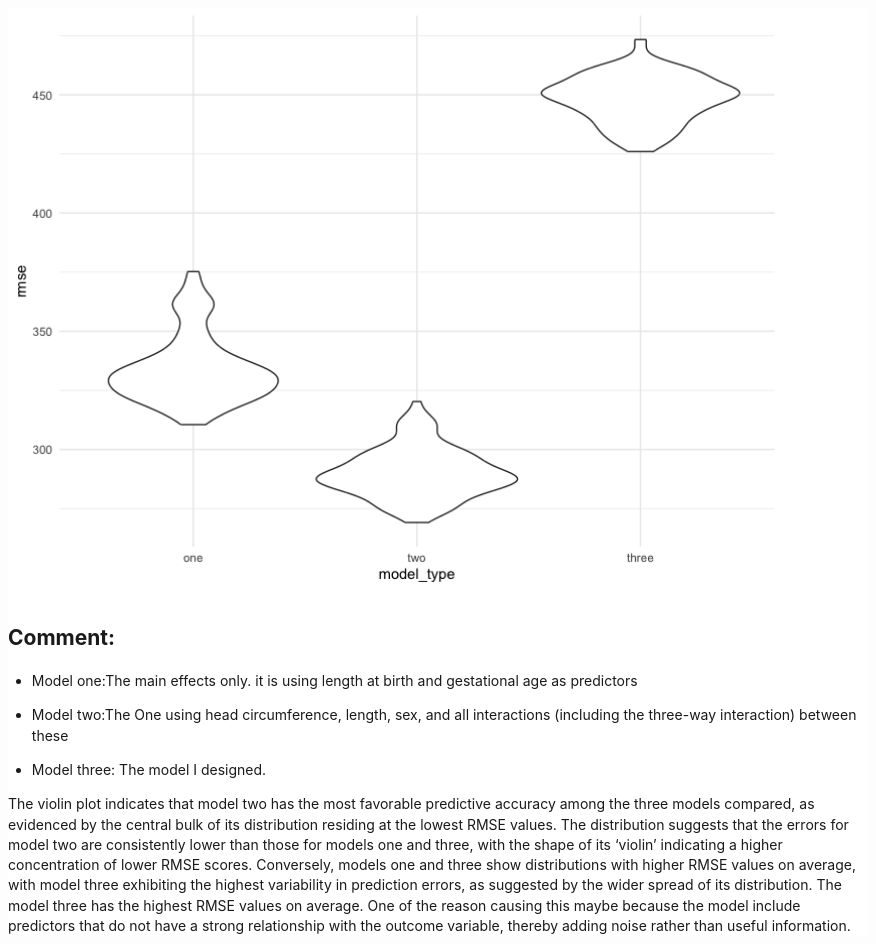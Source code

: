 <img src="p8105_hw6_wz2629_files/figure-gfm/unnamed-chunk-6-1.png" width="90%" />

## Comment:

- Model one:The main effects only. it is using length at birth and
  gestational age as predictors

- Model two:The One using head circumference, length, sex, and all
  interactions (including the three-way interaction) between these

- Model three: The model I designed.

The violin plot indicates that model two has the most favorable
predictive accuracy among the three models compared, as evidenced by the
central bulk of its distribution residing at the lowest RMSE values. The
distribution suggests that the errors for model two are consistently
lower than those for models one and three, with the shape of its
‘violin’ indicating a higher concentration of lower RMSE scores.
Conversely, models one and three show distributions with higher RMSE
values on average, with model three exhibiting the highest variability
in prediction errors, as suggested by the wider spread of its
distribution. The model three has the highest RMSE values on average.
One of the reason causing this maybe because the model include
predictors that do not have a strong relationship with the outcome
variable, thereby adding noise rather than useful information.
